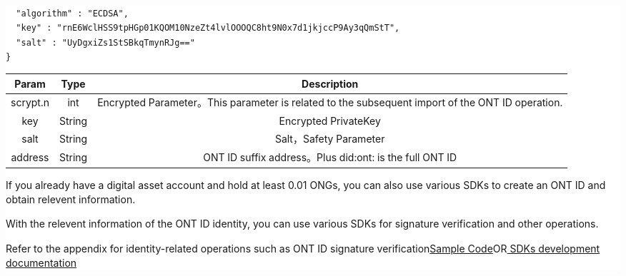 ```
  "algorithm" : "ECDSA",
  "key" : "rnE6WclHSS9tpHGp01KQOM10NzeZt4lvlOOOQC8ht9N0x7d1jkjccP9Ay3qQmStT",
  "salt" : "UyDgxiZs1StSBkqTmynRJg=="
}
```

| Param     |     Type |   Description   |
| :--------------: | :--------:| :------: |
|    scrypt.n|   int | Encrypted Parameter。This parameter is related to the subsequent import of the ONT ID operation.|
|    key|   String | Encrypted PrivateKey |
|    salt|   String | Salt，Safety Parameter  |
|    address|   String | ONT ID suffix address。Plus did:ont: is the full ONT ID |

If you already have a digital asset account and hold at least 0.01 ONGs, you can also use various SDKs to create an ONT ID and obtain relevent information.

With the relevent information of the ONT ID identity, you can use various SDKs for signature verification and other operations.

Refer to the appendix for identity-related operations such as ONT ID signature verification[Sample Code](https://github.com/ontio/ontology-DID/blob/master/docs/cn/thirdparty_kyc_cn.md#%E5%8F%82%E8%80%83%E4%BB%A3%E7%A0%81)OR[
SDKs development documentation](https://ontio.github.io/documentation/ontology_overview_sdks_en.html)

